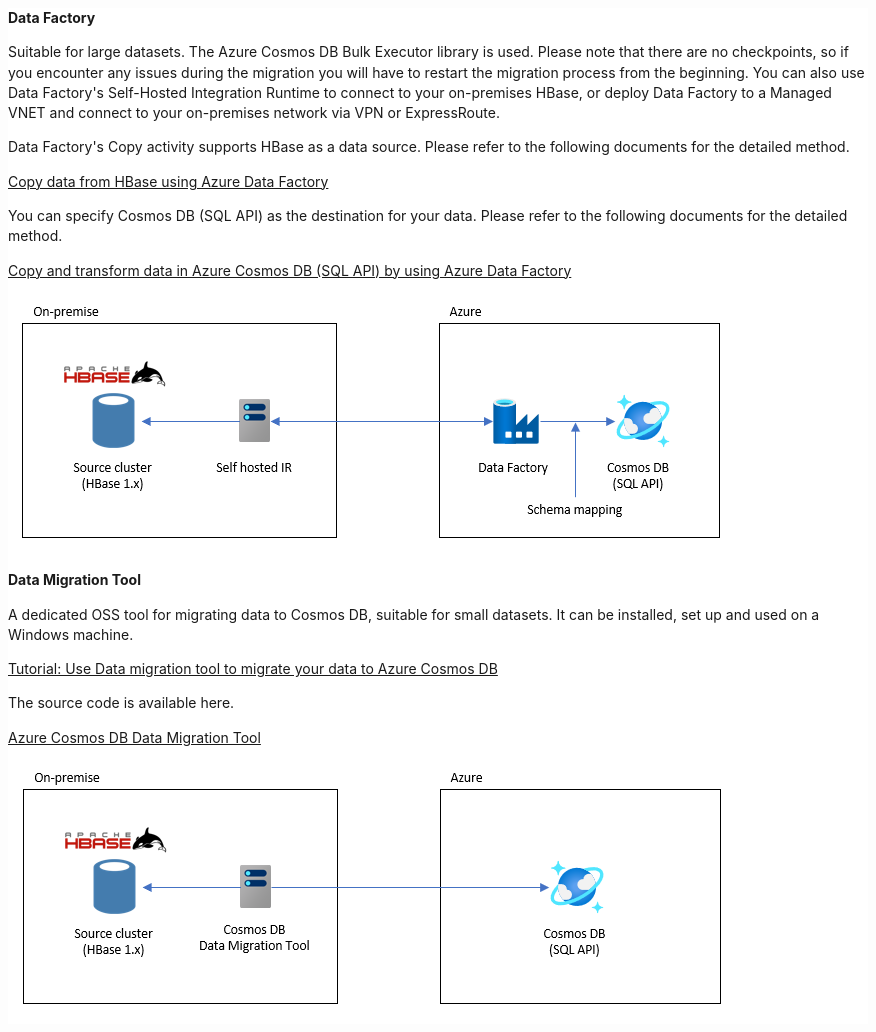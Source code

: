 
**Data Factory**

Suitable for large datasets. The Azure Cosmos DB Bulk Executor library is used. Please note that there are no checkpoints, so if you encounter any issues during the migration you will have to restart the migration process from the beginning. You can also use Data Factory's Self-Hosted Integration Runtime to connect to your on-premises HBase, or deploy Data Factory to a Managed VNET and connect to your on-premises network via VPN or ExpressRoute.

Data Factory's Copy activity supports HBase as a data source. Please refer to the following documents for the detailed method.

[Copy data from HBase using Azure Data Factory](https://docs.microsoft.com/azure/data-factory/connector-hbase)

You can specify Cosmos DB (SQL API) as the destination for your data. Please refer to the following documents for the detailed method.

[Copy and transform data in Azure Cosmos DB (SQL API) by using Azure Data Factory](https://docs.microsoft.com/azure/data-factory/connector-azure-cosmos-db)

![Graphical user interface  Description automatically generated with low confidence](../images/data-migration-hbase-cosmos-adf.png)

**Data Migration Tool**

A dedicated OSS tool for migrating data to Cosmos DB, suitable for small datasets. It can be installed, set up and used on a Windows machine.

[Tutorial: Use Data migration tool to migrate your data to Azure Cosmos DB](https://docs.microsoft.com/azure/cosmos-db/import-data)

The source code is available here.

[Azure Cosmos DB Data Migration Tool](https://github.com/azure/azure-documentdb-datamigrationtool)

![Graphical user interface, application  Description automatically generated](../images/data-migration-hbase-cosmos-dmt.png)
